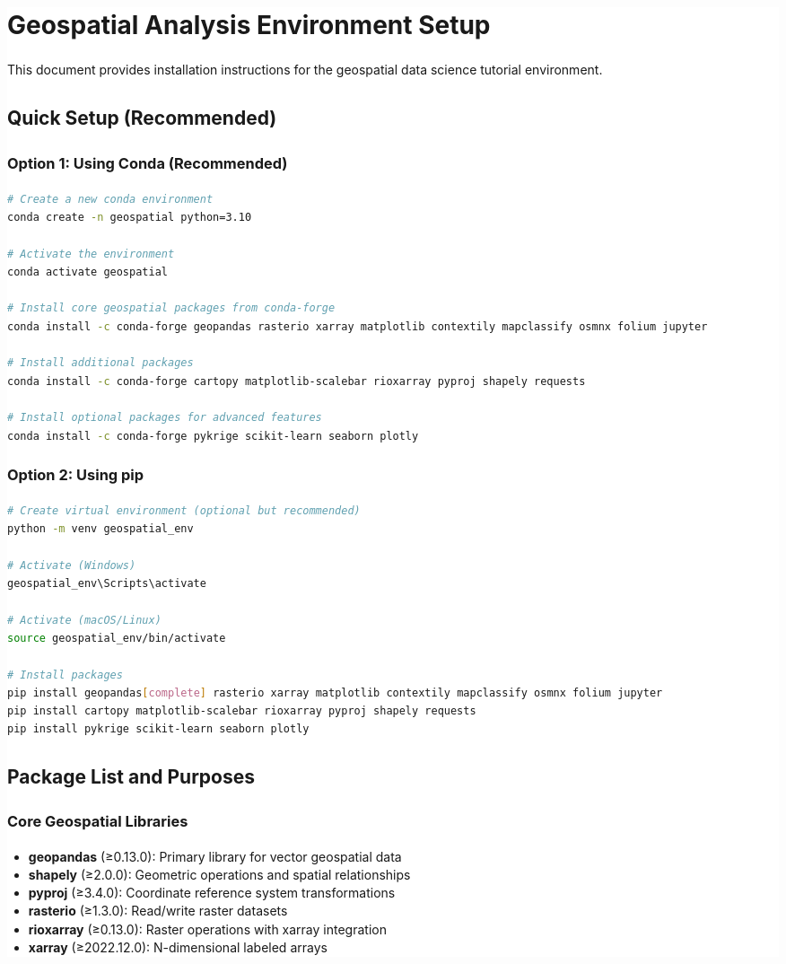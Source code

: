 # Geospatial Analysis Environment Setup

This document provides installation instructions for the geospatial data science tutorial environment.

## Quick Setup (Recommended)

### Option 1: Using Conda (Recommended)

```bash
# Create a new conda environment
conda create -n geospatial python=3.10

# Activate the environment
conda activate geospatial

# Install core geospatial packages from conda-forge
conda install -c conda-forge geopandas rasterio xarray matplotlib contextily mapclassify osmnx folium jupyter

# Install additional packages
conda install -c conda-forge cartopy matplotlib-scalebar rioxarray pyproj shapely requests

# Install optional packages for advanced features
conda install -c conda-forge pykrige scikit-learn seaborn plotly
```

### Option 2: Using pip

```bash
# Create virtual environment (optional but recommended)
python -m venv geospatial_env

# Activate (Windows)
geospatial_env\Scripts\activate

# Activate (macOS/Linux) 
source geospatial_env/bin/activate

# Install packages
pip install geopandas[complete] rasterio xarray matplotlib contextily mapclassify osmnx folium jupyter
pip install cartopy matplotlib-scalebar rioxarray pyproj shapely requests
pip install pykrige scikit-learn seaborn plotly
```

## Package List and Purposes

### Core Geospatial Libraries
- **geopandas** (≥0.13.0): Primary library for vector geospatial data
- **shapely** (≥2.0.0): Geometric operations and spatial relationships
- **pyproj** (≥3.4.0): Coordinate reference system transformations
- **rasterio** (≥1.3.0): Read/write raster datasets
- **rioxarray** (≥0.13.0): Raster operations with xarray integration
- **xarray** (≥2022.12.0): N-dimensional labeled arrays
